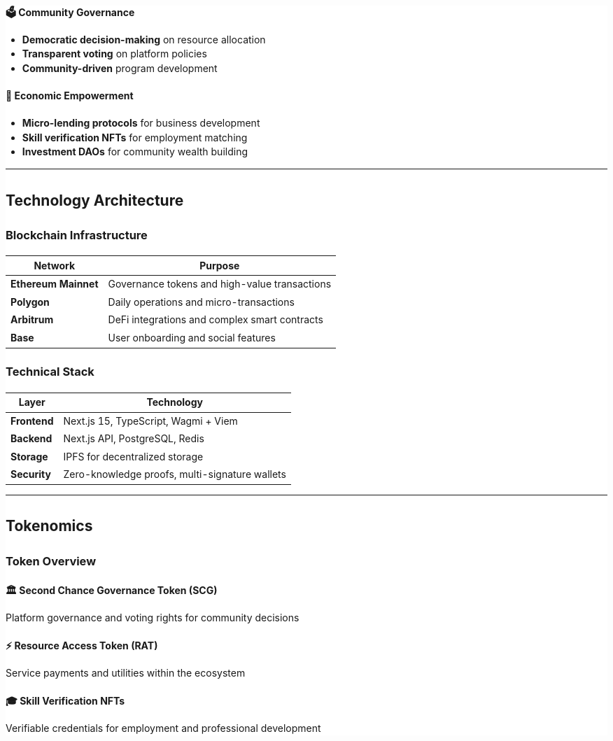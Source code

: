 #### 🗳️ Community Governance
- **Democratic decision-making** on resource allocation
- **Transparent voting** on platform policies
- **Community-driven** program development

#### 💼 Economic Empowerment
- **Micro-lending protocols** for business development
- **Skill verification NFTs** for employment matching
- **Investment DAOs** for community wealth building

---

## Technology Architecture

### Blockchain Infrastructure

| Network | Purpose |
|---------|---------|
| **Ethereum Mainnet** | Governance tokens and high-value transactions |
| **Polygon** | Daily operations and micro-transactions |
| **Arbitrum** | DeFi integrations and complex smart contracts |
| **Base** | User onboarding and social features |

### Technical Stack

| Layer | Technology |
|-------|------------|
| **Frontend** | Next.js 15, TypeScript, Wagmi + Viem |
| **Backend** | Next.js API, PostgreSQL, Redis |
| **Storage** | IPFS for decentralized storage |
| **Security** | Zero-knowledge proofs, multi-signature wallets |

---

## Tokenomics

### Token Overview

#### 🏛️ Second Chance Governance Token (SCG)
Platform governance and voting rights for community decisions

#### ⚡ Resource Access Token (RAT)
Service payments and utilities within the ecosystem

#### 🎓 Skill Verification NFTs
Verifiable credentials for employment and professional development
